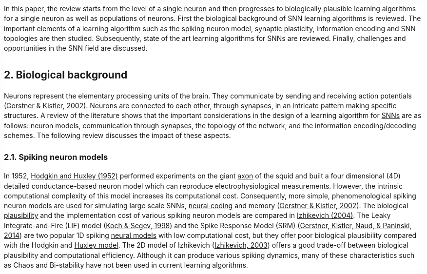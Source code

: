 In this paper, the review starts from the level of a [single neuron](https://www.sciencedirect.com/topics/engineering/single-neuron "Learn more about single neuron from ScienceDirect's AI-generated Topic Pages") and then progresses to biologically plausible learning algorithms for a single neuron as well as populations of neurons. First the biological background of SNN learning algorithms is reviewed. The important elements of a learning algorithm such as the spiking neuron model, synaptic plasticity, information encoding and SNN topologies are then studied. Subsequently, state of the art learning algorithms for SNNs are reviewed. Finally, challenges and opportunities in the SNN field are discussed.

## 2\. Biological background

Neurons represent the elementary processing units of the brain. They communicate by sending and receiving action potentials ([Gerstner & Kistler, 2002](https://www.sciencedirect.com/science/article/pii/S0893608019303181#b35)). Neurons are connected to each other, through synapses, in an intricate pattern making specific structures. A review of the literature shows that the important considerations in the design of a learning algorithm for [SNNs](https://www.sciencedirect.com/topics/neuroscience/neural-networks "Learn more about SNNs from ScienceDirect's AI-generated Topic Pages") are as follows: neuron models, communication through synapses, the topology of the network, and the information encoding/decoding schemes. The following review discusses the impact of these aspects.

### 2.1. Spiking neuron models

In 1952, [Hodgkin and Huxley (1952)](https://www.sciencedirect.com/science/article/pii/S0893608019303181#b53) performed experiments on the giant [axon](https://www.sciencedirect.com/topics/neuroscience/axon "Learn more about axon from ScienceDirect's AI-generated Topic Pages") of the squid and built a four dimensional (4D) detailed conductance-based neuron model which can reproduce electrophysiological measurements. However, the intrinsic computational complexity of this model increases its computational cost. Consequently, more simple, phenomenological spiking neuron models are used for simulating large scale SNNs, [neural coding](https://www.sciencedirect.com/topics/neuroscience/neural-coding "Learn more about neural coding from ScienceDirect's AI-generated Topic Pages") and memory ([Gerstner & Kistler, 2002](https://www.sciencedirect.com/science/article/pii/S0893608019303181#b35)). The biological [plausibility](https://www.sciencedirect.com/topics/mathematics/plausibility "Learn more about plausibility from ScienceDirect's AI-generated Topic Pages") and the implementation cost of various spiking neuron models are compared in [Izhikevich (2004)](https://www.sciencedirect.com/science/article/pii/S0893608019303181#b61). The Leaky Integrate-and-Fire (LIF) model ([Koch & Segev, 1998](https://www.sciencedirect.com/science/article/pii/S0893608019303181#b73)) and the Spike Response Model (SRM) ([Gerstner, Kistler, Naud, & Paninski, 2014](https://www.sciencedirect.com/science/article/pii/S0893608019303181#b36)) are two popular 1D spiking [neural models](https://www.sciencedirect.com/topics/engineering/neural-model "Learn more about neural models from ScienceDirect's AI-generated Topic Pages") with low computational cost, but they offer poor biological plausibility compared with the Hodgkin and [Huxley model](https://www.sciencedirect.com/topics/engineering/huxley-model "Learn more about Huxley model from ScienceDirect's AI-generated Topic Pages"). The 2D model of Izhikevich ([Izhikevich, 2003](https://www.sciencedirect.com/science/article/pii/S0893608019303181#b60)) offers a good trade-off between biological plausibility and computational efficiency. Although it can produce various spiking dynamics, many of these characteristics such as Chaos and Bi-stability have not been used in current learning algorithms.
